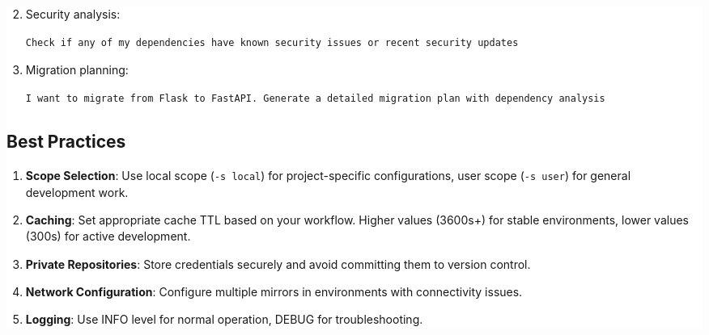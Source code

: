 2. Security analysis:
   ```
   Check if any of my dependencies have known security issues or recent security updates
   ```

3. Migration planning:
   ```
   I want to migrate from Flask to FastAPI. Generate a detailed migration plan with dependency analysis
   ```

## Best Practices

1. **Scope Selection**: Use local scope (`-s local`) for project-specific configurations, user scope (`-s user`) for general development work.

2. **Caching**: Set appropriate cache TTL based on your workflow. Higher values (3600s+) for stable environments, lower values (300s) for active development.

3. **Private Repositories**: Store credentials securely and avoid committing them to version control.

4. **Network Configuration**: Configure multiple mirrors in environments with connectivity issues.

5. **Logging**: Use INFO level for normal operation, DEBUG for troubleshooting.
